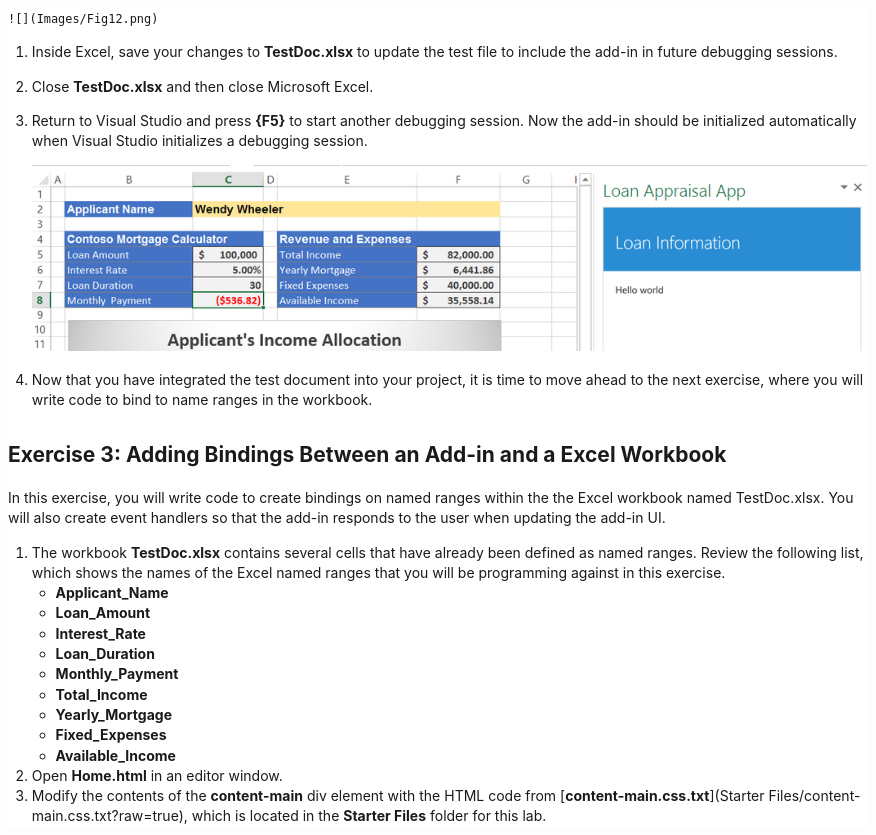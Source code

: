 	![](Images/Fig12.png)

1.	Inside Excel, save your changes to **TestDoc.xlsx** to update the test file to include the add-in in future debugging sessions.
1.	Close **TestDoc.xlsx** and then close Microsoft Excel.
1.	Return to Visual Studio and press **{F5}** to start another debugging session. Now the add-in should be initialized automatically when Visual Studio initializes a debugging session.  

	![](Images/Fig12.png)

1.	Now that you have integrated the test document into your project, it is time to move ahead to the next exercise, where you will write code to bind to name ranges in the workbook.

## Exercise 3: Adding Bindings Between an Add-in and a Excel Workbook
In this exercise, you will write code to create bindings on named ranges within the the Excel workbook named TestDoc.xlsx. You will also create event handlers so that the add-in responds to the user when updating the add-in UI.

1. The workbook **TestDoc.xlsx** contains several cells that have already been defined as named ranges. Review the following list, which shows the names of the Excel named ranges that you will be programming against in this exercise.
	-	**Applicant_Name**
	-	**Loan_Amount**
	-	**Interest_Rate**
	-	**Loan_Duration**
	-	**Monthly_Payment**
	-	**Total_Income**
	-	**Yearly_Mortgage**
	-	**Fixed_Expenses**
	-	**Available_Income**
2. Open **Home.html** in an editor window.
3. Modify the contents of the **content-main** div element with the HTML code from [**content-main.css.txt**](Starter Files/content-main.css.txt?raw=true), which is located in the **Starter Files** folder for this lab.
